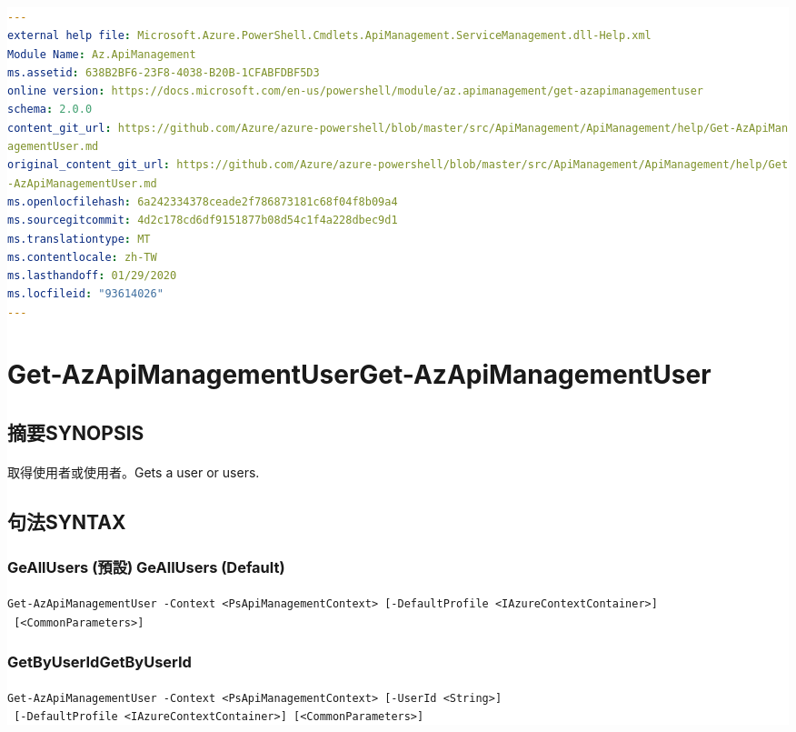 ```yaml
---
external help file: Microsoft.Azure.PowerShell.Cmdlets.ApiManagement.ServiceManagement.dll-Help.xml
Module Name: Az.ApiManagement
ms.assetid: 638B2BF6-23F8-4038-B20B-1CFABFDBF5D3
online version: https://docs.microsoft.com/en-us/powershell/module/az.apimanagement/get-azapimanagementuser
schema: 2.0.0
content_git_url: https://github.com/Azure/azure-powershell/blob/master/src/ApiManagement/ApiManagement/help/Get-AzApiManagementUser.md
original_content_git_url: https://github.com/Azure/azure-powershell/blob/master/src/ApiManagement/ApiManagement/help/Get-AzApiManagementUser.md
ms.openlocfilehash: 6a242334378ceade2f786873181c68f04f8b09a4
ms.sourcegitcommit: 4d2c178cd6df9151877b08d54c1f4a228dbec9d1
ms.translationtype: MT
ms.contentlocale: zh-TW
ms.lasthandoff: 01/29/2020
ms.locfileid: "93614026"
---
```

# <span data-ttu-id="4932c-101">Get-AzApiManagementUser</span><span class="sxs-lookup"><span data-stu-id="4932c-101">Get-AzApiManagementUser</span></span>

## <span data-ttu-id="4932c-102">摘要</span><span class="sxs-lookup"><span data-stu-id="4932c-102">SYNOPSIS</span></span>
<span data-ttu-id="4932c-103">取得使用者或使用者。</span><span class="sxs-lookup"><span data-stu-id="4932c-103">Gets a user or users.</span></span>

## <span data-ttu-id="4932c-104">句法</span><span class="sxs-lookup"><span data-stu-id="4932c-104">SYNTAX</span></span>

### <span data-ttu-id="4932c-105">GeAllUsers (預設) </span><span class="sxs-lookup"><span data-stu-id="4932c-105">GeAllUsers (Default)</span></span>
```
Get-AzApiManagementUser -Context <PsApiManagementContext> [-DefaultProfile <IAzureContextContainer>]
 [<CommonParameters>]
```

### <span data-ttu-id="4932c-106">GetByUserId</span><span class="sxs-lookup"><span data-stu-id="4932c-106">GetByUserId</span></span>
```
Get-AzApiManagementUser -Context <PsApiManagementContext> [-UserId <String>]
 [-DefaultProfile <IAzureContextContainer>] [<CommonParameters>]
```
